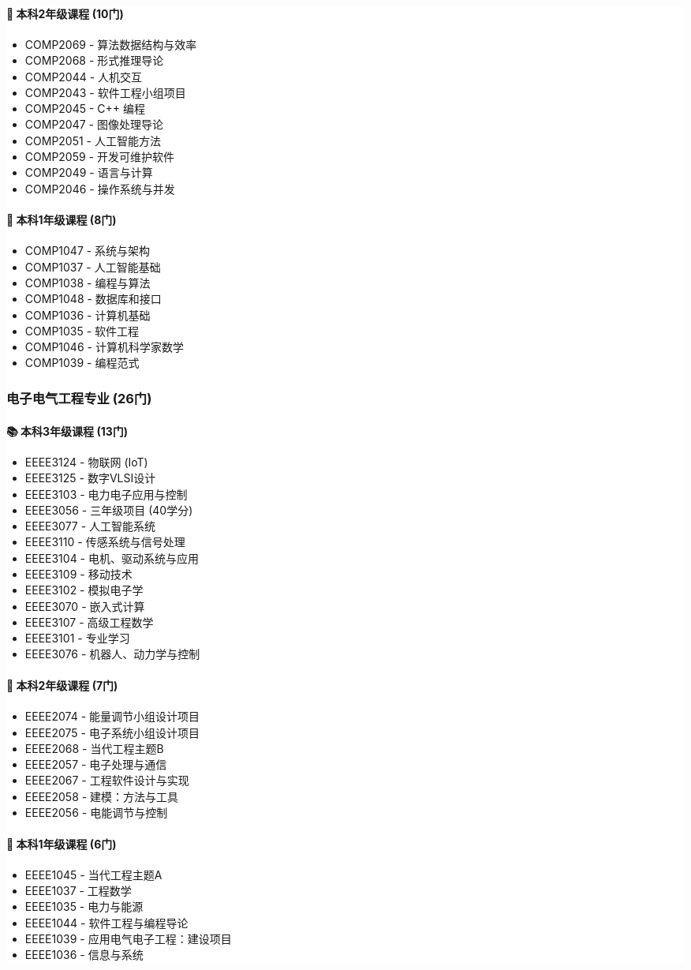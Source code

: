 #### 📝 本科2年级课程 (10门)
- COMP2069 - 算法数据结构与效率
- COMP2068 - 形式推理导论
- COMP2044 - 人机交互
- COMP2043 - 软件工程小组项目
- COMP2045 - C++ 编程
- COMP2047 - 图像处理导论
- COMP2051 - 人工智能方法
- COMP2059 - 开发可维护软件
- COMP2049 - 语言与计算
- COMP2046 - 操作系统与并发

#### 🔰 本科1年级课程 (8门)
- COMP1047 - 系统与架构
- COMP1037 - 人工智能基础
- COMP1038 - 编程与算法
- COMP1048 - 数据库和接口
- COMP1036 - 计算机基础
- COMP1035 - 软件工程
- COMP1046 - 计算机科学家数学
- COMP1039 - 编程范式

### 电子电气工程专业 (26门)

#### 📚 本科3年级课程 (13门)
- EEEE3124 - 物联网 (IoT)
- EEEE3125 - 数字VLSI设计
- EEEE3103 - 电力电子应用与控制
- EEEE3056 - 三年级项目 (40学分)
- EEEE3077 - 人工智能系统
- EEEE3110 - 传感系统与信号处理
- EEEE3104 - 电机、驱动系统与应用
- EEEE3109 - 移动技术
- EEEE3102 - 模拟电子学
- EEEE3070 - 嵌入式计算
- EEEE3107 - 高级工程数学
- EEEE3101 - 专业学习
- EEEE3076 - 机器人、动力学与控制

#### 📝 本科2年级课程 (7门)
- EEEE2074 - 能量调节小组设计项目
- EEEE2075 - 电子系统小组设计项目
- EEEE2068 - 当代工程主题B
- EEEE2057 - 电子处理与通信
- EEEE2067 - 工程软件设计与实现
- EEEE2058 - 建模：方法与工具
- EEEE2056 - 电能调节与控制

#### 🔰 本科1年级课程 (6门)
- EEEE1045 - 当代工程主题A
- EEEE1037 - 工程数学
- EEEE1035 - 电力与能源
- EEEE1044 - 软件工程与编程导论
- EEEE1039 - 应用电气电子工程：建设项目
- EEEE1036 - 信息与系统
